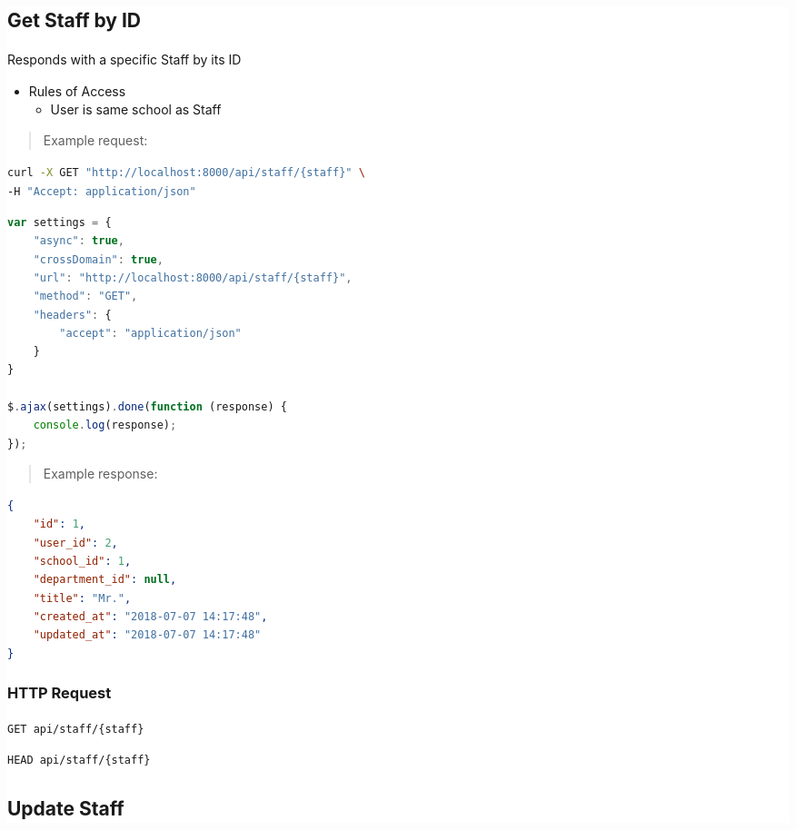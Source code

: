 


## Get Staff by ID

Responds with a specific Staff by its ID
- Rules of Access
  - User is same school as Staff

> Example request:

```bash
curl -X GET "http://localhost:8000/api/staff/{staff}" \
-H "Accept: application/json"
```

```javascript
var settings = {
    "async": true,
    "crossDomain": true,
    "url": "http://localhost:8000/api/staff/{staff}",
    "method": "GET",
    "headers": {
        "accept": "application/json"
    }
}

$.ajax(settings).done(function (response) {
    console.log(response);
});
```

> Example response:

```json
{
    "id": 1,
    "user_id": 2,
    "school_id": 1,
    "department_id": null,
    "title": "Mr.",
    "created_at": "2018-07-07 14:17:48",
    "updated_at": "2018-07-07 14:17:48"
}
```

### HTTP Request
`GET api/staff/{staff}`

`HEAD api/staff/{staff}`





## Update Staff
